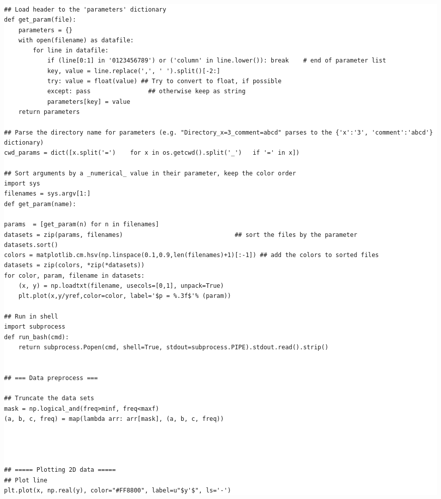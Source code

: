     ## Load header to the 'parameters' dictionary
    def get_param(file):
        parameters = {}
        with open(filename) as datafile:
            for line in datafile:
                if (line[0:1] in '0123456789') or ('column' in line.lower()): break    # end of parameter list
                key, value = line.replace(',', ' ').split()[-2:]
                try: value = float(value) ## Try to convert to float, if possible
                except: pass                ## otherwise keep as string
                parameters[key] = value
        return parameters
    
    ## Parse the directory name for parameters (e.g. "Directory_x=3_comment=abcd" parses to the {'x':'3', 'comment':'abcd'} dictionary)
    cwd_params = dict([x.split('=')    for x in os.getcwd().split('_')   if '=' in x])
    
    ## Sort arguments by a _numerical_ value in their parameter, keep the color order
    import sys
    filenames = sys.argv[1:]
    def get_param(name): 
    
    params  = [get_param(n) for n in filenames]
    datasets = zip(params, filenames)                               ## sort the files by the parameter
    datasets.sort()
    colors = matplotlib.cm.hsv(np.linspace(0.1,0.9,len(filenames)+1)[:-1]) ## add the colors to sorted files
    datasets = zip(colors, *zip(*datasets))
    for color, param, filename in datasets:
        (x, y) = np.loadtxt(filename, usecols=[0,1], unpack=True)
        plt.plot(x,y/yref,color=color, label='$p = %.3f$'% (param))
    
    ## Run in shell
    import subprocess
    def run_bash(cmd): 
        return subprocess.Popen(cmd, shell=True, stdout=subprocess.PIPE).stdout.read().strip()
    
    
    ## === Data preprocess ===
    
    ## Truncate the data sets
    mask = np.logical_and(freq>minf, freq<maxf)
    (a, b, c, freq) = map(lambda arr: arr[mask], (a, b, c, freq))
    
    
    
    
    ## ===== Plotting 2D data ===== 
    ## Plot line
    plt.plot(x, np.real(y), color="#FF8800", label=u"$y'$", ls='-')
    